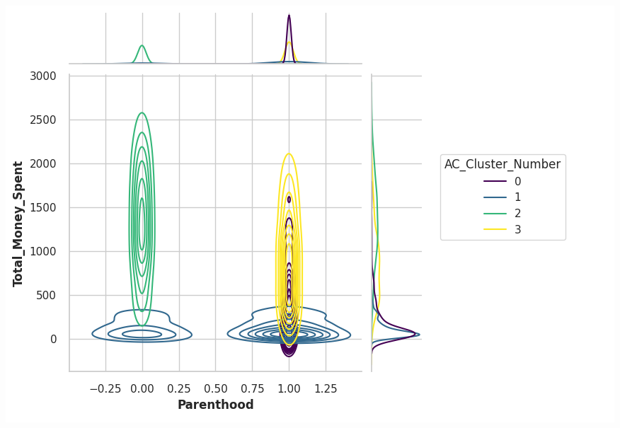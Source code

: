 
![Clustering_Analysis_Part14](images/11_jointplot_part_6.png)<br>


<div style="page-break-after: always;"></div>
